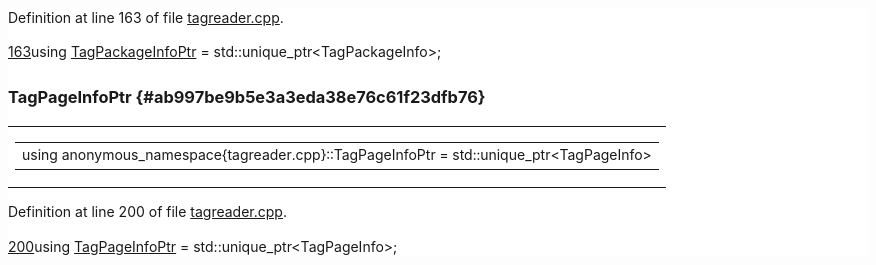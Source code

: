 </div>
<div class="doxyMemberDoc">



<p>Definition at line 163 of file <a href="/web-doxygen/docs/api/files/src/tagreader-cpp">tagreader.cpp</a>.</p>


<div class="doxyProgramListing">

<div class="doxyCodeLine"><span class="doxyLineNumber"><a href="#a324558b93fb5700fffa8713199f35dfc">163</a></span><span class="doxyLineContent"><span class="doxyHighlightKeyword">using </span><span class="doxyHighlight"><a href="#a324558b93fb5700fffa8713199f35dfc">TagPackageInfoPtr</a> = std::unique_ptr&lt;TagPackageInfo&gt;;</span></span></div>

</div>

</div>
</div>

### TagPageInfoPtr {#ab997be9b5e3a3eda38e76c61f23dfb76}

<div class="doxyMemberItem">
<div class="doxyMemberProto">
<table class="doxyMemberLabels">
<tr class="doxyMemberLabels">
<td class="doxyMemberLabelsLeft">
<table class="doxyMemberName">
<tr>
<td class="doxyMemberName">using anonymous_namespace{tagreader.cpp}::TagPageInfoPtr =  std::unique_ptr&lt;TagPageInfo&gt;</td>
</tr>
</table>
</td>
</tr>
</table>
</div>
<div class="doxyMemberDoc">



<p>Definition at line 200 of file <a href="/web-doxygen/docs/api/files/src/tagreader-cpp">tagreader.cpp</a>.</p>


<div class="doxyProgramListing">

<div class="doxyCodeLine"><span class="doxyLineNumber"><a href="#ab997be9b5e3a3eda38e76c61f23dfb76">200</a></span><span class="doxyLineContent"><span class="doxyHighlightKeyword">using </span><span class="doxyHighlight"><a href="#ab997be9b5e3a3eda38e76c61f23dfb76">TagPageInfoPtr</a> = std::unique_ptr&lt;TagPageInfo&gt;;</span></span></div>

</div>

</div>
</div>

</div>
